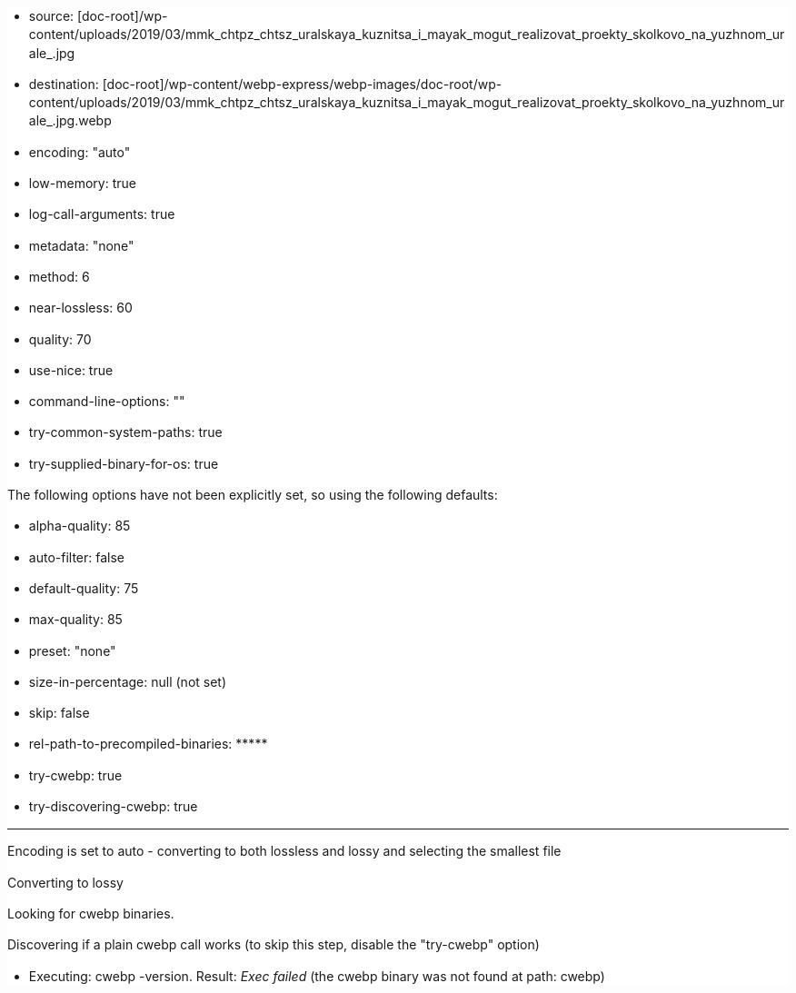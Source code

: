 - source: [doc-root]/wp-content/uploads/2019/03/mmk_chtpz_chtsz_uralskaya_kuznitsa_i_mayak_mogut_realizovat_proekty_skolkovo_na_yuzhnom_urale_.jpg

- destination: [doc-root]/wp-content/webp-express/webp-images/doc-root/wp-content/uploads/2019/03/mmk_chtpz_chtsz_uralskaya_kuznitsa_i_mayak_mogut_realizovat_proekty_skolkovo_na_yuzhnom_urale_.jpg.webp

- encoding: "auto"

- low-memory: true

- log-call-arguments: true

- metadata: "none"

- method: 6

- near-lossless: 60

- quality: 70

- use-nice: true

- command-line-options: ""

- try-common-system-paths: true

- try-supplied-binary-for-os: true


The following options have not been explicitly set, so using the following defaults:

- alpha-quality: 85

- auto-filter: false

- default-quality: 75

- max-quality: 85

- preset: "none"

- size-in-percentage: null (not set)

- skip: false

- rel-path-to-precompiled-binaries: *****

- try-cwebp: true

- try-discovering-cwebp: true

------------


Encoding is set to auto - converting to both lossless and lossy and selecting the smallest file


Converting to lossy

Looking for cwebp binaries.

Discovering if a plain cwebp call works (to skip this step, disable the "try-cwebp" option)

- Executing: cwebp -version. Result: *Exec failed* (the cwebp binary was not found at path: cwebp)
